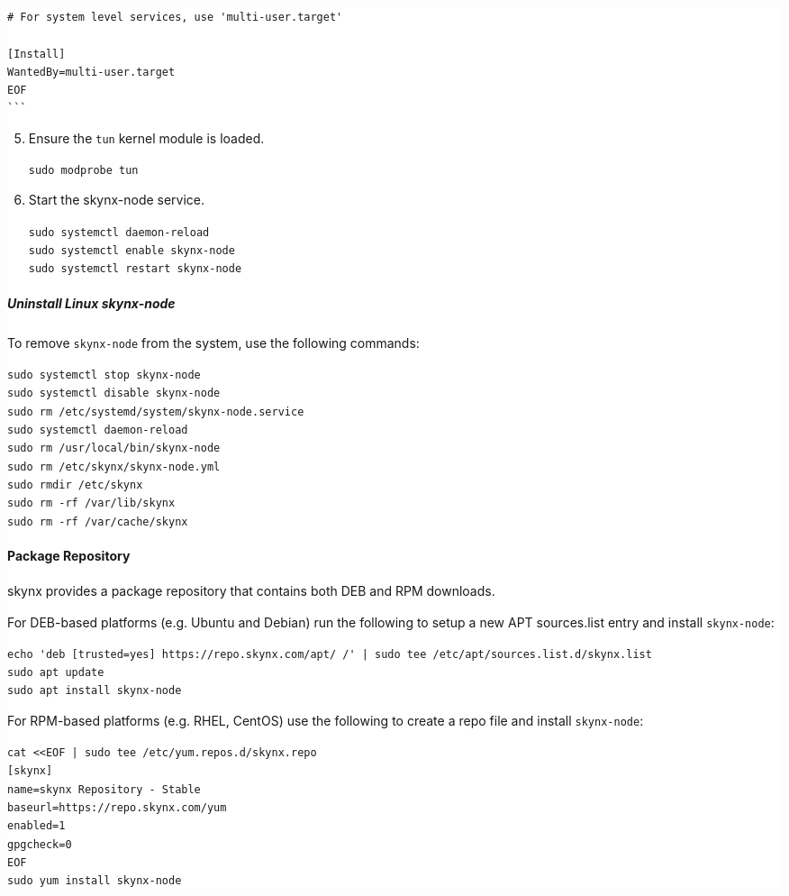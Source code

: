     # For system level services, use 'multi-user.target'

    [Install]
    WantedBy=multi-user.target
    EOF
    ```

5. Ensure the `tun` kernel module is loaded.

    ```shell
    sudo modprobe tun
    ```

6. Start the skynx-node service.

    ```shell
    sudo systemctl daemon-reload
    sudo systemctl enable skynx-node
    sudo systemctl restart skynx-node
    ```

##### Uninstall Linux skynx-node

To remove `skynx-node` from the system, use the following commands:

```shell
sudo systemctl stop skynx-node
sudo systemctl disable skynx-node
sudo rm /etc/systemd/system/skynx-node.service
sudo systemctl daemon-reload
sudo rm /usr/local/bin/skynx-node
sudo rm /etc/skynx/skynx-node.yml
sudo rmdir /etc/skynx
sudo rm -rf /var/lib/skynx
sudo rm -rf /var/cache/skynx
```

#### Package Repository

skynx provides a package repository that contains both DEB and RPM downloads.

For DEB-based platforms (e.g. Ubuntu and Debian) run the following to setup a new APT sources.list entry and install `skynx-node`:

```shell
echo 'deb [trusted=yes] https://repo.skynx.com/apt/ /' | sudo tee /etc/apt/sources.list.d/skynx.list
sudo apt update
sudo apt install skynx-node
```

For RPM-based platforms (e.g. RHEL, CentOS) use the following to create a repo file and install `skynx-node`:

```shell
cat <<EOF | sudo tee /etc/yum.repos.d/skynx.repo
[skynx]
name=skynx Repository - Stable
baseurl=https://repo.skynx.com/yum
enabled=1
gpgcheck=0
EOF
sudo yum install skynx-node
```
